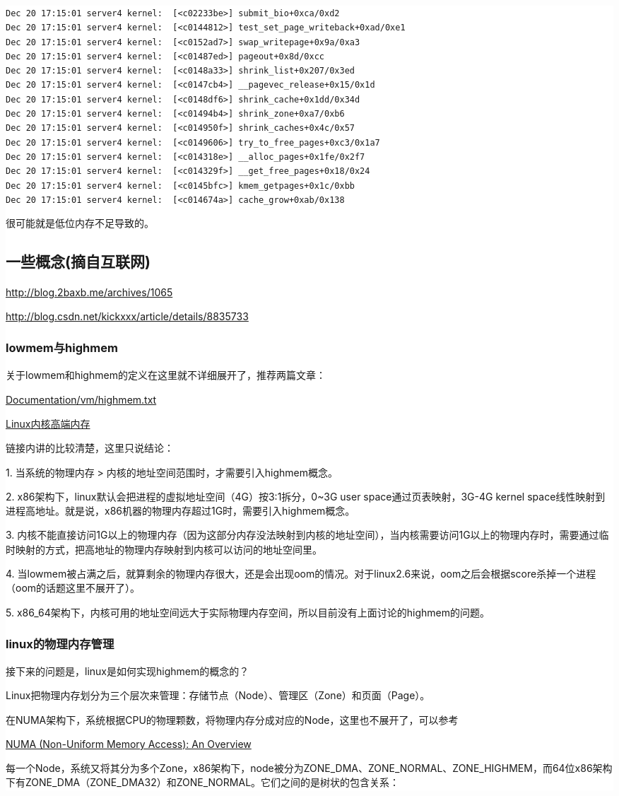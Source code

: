 ```    
Dec 20 17:15:01 server4 kernel:  [<c02233be>] submit_bio+0xca/0xd2    
Dec 20 17:15:01 server4 kernel:  [<c0144812>] test_set_page_writeback+0xad/0xe1    
Dec 20 17:15:01 server4 kernel:  [<c0152ad7>] swap_writepage+0x9a/0xa3    
Dec 20 17:15:01 server4 kernel:  [<c01487ed>] pageout+0x8d/0xcc    
Dec 20 17:15:01 server4 kernel:  [<c0148a33>] shrink_list+0x207/0x3ed    
Dec 20 17:15:01 server4 kernel:  [<c0147cb4>] __pagevec_release+0x15/0x1d    
Dec 20 17:15:01 server4 kernel:  [<c0148df6>] shrink_cache+0x1dd/0x34d    
Dec 20 17:15:01 server4 kernel:  [<c01494b4>] shrink_zone+0xa7/0xb6    
Dec 20 17:15:01 server4 kernel:  [<c014950f>] shrink_caches+0x4c/0x57    
Dec 20 17:15:01 server4 kernel:  [<c0149606>] try_to_free_pages+0xc3/0x1a7    
Dec 20 17:15:01 server4 kernel:  [<c014318e>] __alloc_pages+0x1fe/0x2f7    
Dec 20 17:15:01 server4 kernel:  [<c014329f>] __get_free_pages+0x18/0x24    
Dec 20 17:15:01 server4 kernel:  [<c0145bfc>] kmem_getpages+0x1c/0xbb    
Dec 20 17:15:01 server4 kernel:  [<c014674a>] cache_grow+0xab/0x138    
```    
    
很可能就是低位内存不足导致的。    
    
## 一些概念(摘自互联网)    
http://blog.2baxb.me/archives/1065    
    
http://blog.csdn.net/kickxxx/article/details/8835733    
    
### lowmem与highmem    
    
关于lowmem和highmem的定义在这里就不详细展开了，推荐两篇文章：    
    
[Documentation/vm/highmem.txt](https://www.kernel.org/doc/Documentation/vm/highmem.txt)        
    
[Linux内核高端内存](http://ilinuxkernel.com/?p=1013)      
    
链接内讲的比较清楚，这里只说结论：    
    
1\. 当系统的物理内存 > 内核的地址空间范围时，才需要引入highmem概念。    
    
2\. x86架构下，linux默认会把进程的虚拟地址空间（4G）按3:1拆分，0~3G user space通过页表映射，3G-4G kernel space线性映射到进程高地址。就是说，x86机器的物理内存超过1G时，需要引入highmem概念。    
    
3\. 内核不能直接访问1G以上的物理内存（因为这部分内存没法映射到内核的地址空间），当内核需要访问1G以上的物理内存时，需要通过临时映射的方式，把高地址的物理内存映射到内核可以访问的地址空间里。    
    
4\. 当lowmem被占满之后，就算剩余的物理内存很大，还是会出现oom的情况。对于linux2.6来说，oom之后会根据score杀掉一个进程（oom的话题这里不展开了）。    
    
5\. x86_64架构下，内核可用的地址空间远大于实际物理内存空间，所以目前没有上面讨论的highmem的问题。    
    
### linux的物理内存管理    
    
接下来的问题是，linux是如何实现highmem的概念的？    
    
Linux把物理内存划分为三个层次来管理：存储节点（Node）、管理区（Zone）和页面（Page）。    
    
在NUMA架构下，系统根据CPU的物理颗数，将物理内存分成对应的Node，这里也不展开了，可以参考    
    
[NUMA (Non-Uniform Memory Access): An Overview](http://queue.acm.org/detail.cfm?id=2513149)       
    
每一个Node，系统又将其分为多个Zone，x86架构下，node被分为ZONE_DMA、ZONE_NORMAL、ZONE_HIGHMEM，而64位x86架构下有ZONE_DMA（ZONE_DMA32）和ZONE_NORMAL。它们之间的是树状的包含关系：    
    